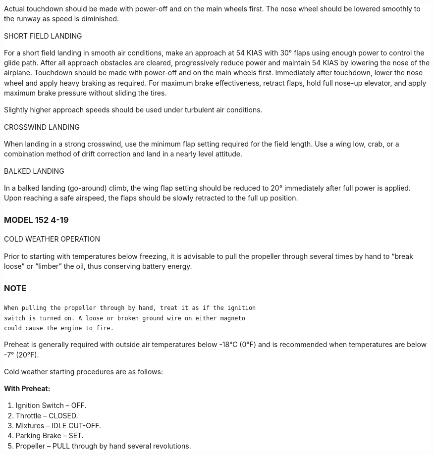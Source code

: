 Actual touchdown should be made with power-off and on the main wheels first. The nose wheel should
be lowered smoothly to the runway as speed is diminished.

SHORT FIELD LANDING

For a short field landing in smooth air conditions, make an approach at 54 KIAS with 30° flaps using
enough power to control the glide path. After all approach obstacles are cleared, progressively reduce
power and maintain 54 KIAS by lowering the nose of the airplane. Touchdown should be made with
power-off and on the main wheels first. Immediately after touchdown, lower the nose wheel and apply
heavy braking as required. For maximum brake effectiveness, retract flaps, hold full nose-up elevator,
and apply maximum brake pressure without sliding the tires.

Slightly higher approach speeds should be used under turbulent air conditions.

CROSSWIND LANDING

When landing in a strong crosswind, use the minimum flap setting required for the field length. Use a
wing low, crab, or a combination method of drift correction and land in a nearly level attitude.

BALKED LANDING

In a balked landing (go-around) climb, the wing flap setting should be reduced to 20° immediately after
full power is applied. Upon reaching a safe airspeed, the flaps should be slowly retracted to the full up
position.


### MODEL 152 4-19

COLD WEATHER OPERATION

Prior to starting with temperatures below freezing, it is advisable to pull the propeller through several
times by hand to “break loose” or “limber” the oil, thus conserving battery energy.

### NOTE

```
When pulling the propeller through by hand, treat it as if the ignition
switch is turned on. A loose or broken ground wire on either magneto
could cause the engine to fire.
```
Preheat is generally required with outside air temperatures below -18°C (0°F) and is recommended
when temperatures are below -7° (20°F).

Cold weather starting procedures are as follows:

**With Preheat:**

1. Ignition Switch – OFF.
2. Throttle – CLOSED.
3. Mixtures – IDLE CUT-OFF.
4. Parking Brake – SET.
5. Propeller – PULL through by hand several revolutions.
